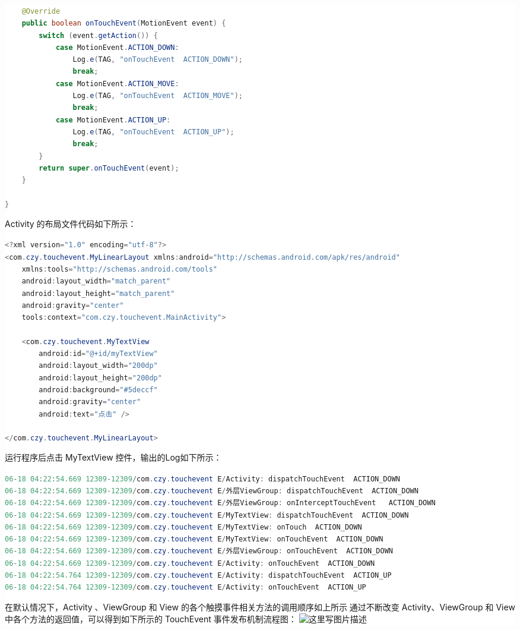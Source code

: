 ```java
    @Override
    public boolean onTouchEvent(MotionEvent event) {
        switch (event.getAction()) {
            case MotionEvent.ACTION_DOWN:
                Log.e(TAG, "onTouchEvent  ACTION_DOWN");
                break;
            case MotionEvent.ACTION_MOVE:
                Log.e(TAG, "onTouchEvent  ACTION_MOVE");
                break;
            case MotionEvent.ACTION_UP:
                Log.e(TAG, "onTouchEvent  ACTION_UP");
                break;
        }
        return super.onTouchEvent(event);
    }

}
```
Activity 的布局文件代码如下所示：

```java
<?xml version="1.0" encoding="utf-8"?>
<com.czy.touchevent.MyLinearLayout xmlns:android="http://schemas.android.com/apk/res/android"
    xmlns:tools="http://schemas.android.com/tools"
    android:layout_width="match_parent"
    android:layout_height="match_parent"
    android:gravity="center"
    tools:context="com.czy.touchevent.MainActivity">

    <com.czy.touchevent.MyTextView
        android:id="@+id/myTextView"
        android:layout_width="200dp"
        android:layout_height="200dp"
        android:background="#5deccf"
        android:gravity="center"
        android:text="点击" />

</com.czy.touchevent.MyLinearLayout>
```
运行程序后点击 MyTextView 控件，输出的Log如下所示：

```java
06-18 04:22:54.669 12309-12309/com.czy.touchevent E/Activity: dispatchTouchEvent  ACTION_DOWN
06-18 04:22:54.669 12309-12309/com.czy.touchevent E/外层ViewGroup: dispatchTouchEvent  ACTION_DOWN
06-18 04:22:54.669 12309-12309/com.czy.touchevent E/外层ViewGroup: onInterceptTouchEvent   ACTION_DOWN
06-18 04:22:54.669 12309-12309/com.czy.touchevent E/MyTextView: dispatchTouchEvent  ACTION_DOWN
06-18 04:22:54.669 12309-12309/com.czy.touchevent E/MyTextView: onTouch  ACTION_DOWN
06-18 04:22:54.669 12309-12309/com.czy.touchevent E/MyTextView: onTouchEvent  ACTION_DOWN
06-18 04:22:54.669 12309-12309/com.czy.touchevent E/外层ViewGroup: onTouchEvent  ACTION_DOWN
06-18 04:22:54.669 12309-12309/com.czy.touchevent E/Activity: onTouchEvent  ACTION_DOWN
06-18 04:22:54.764 12309-12309/com.czy.touchevent E/Activity: dispatchTouchEvent  ACTION_UP
06-18 04:22:54.764 12309-12309/com.czy.touchevent E/Activity: onTouchEvent  ACTION_UP

```
在默认情况下，Activity 、ViewGroup 和 View 的各个触摸事件相关方法的调用顺序如上所示
通过不断改变 Activity、ViewGroup 和 View 中各个方法的返回值，可以得到如下所示的 TouchEvent 事件发布机制流程图：
![这里写图片描述](http://upload-images.jianshu.io/upload_images/2552605-c301c1233d6c4dba?imageMogr2/auto-orient/strip%7CimageView2/2/w/1240)
